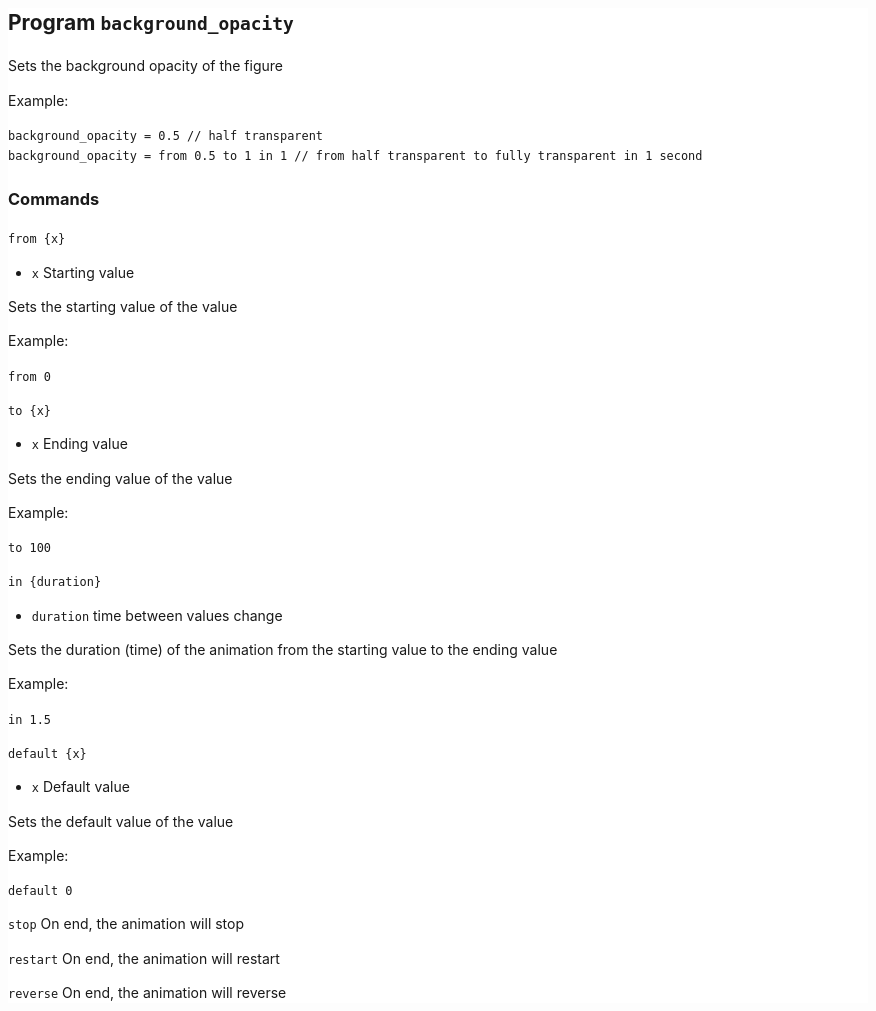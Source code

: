 
## Program `background_opacity`
Sets the background opacity of the figure

Example:
```
background_opacity = 0.5 // half transparent
background_opacity = from 0.5 to 1 in 1 // from half transparent to fully transparent in 1 second
```

### Commands
`from {x}`
- `x` Starting value

Sets the starting value of the value

Example:
```
from 0
```

`to {x}`
- `x` Ending value

Sets the ending value of the value

Example:
```
to 100
```

`in {duration}`
- `duration` time between values change

Sets the duration (time) of the animation from the starting value to the ending value

Example:
```
in 1.5
```

`default {x}`
- `x` Default value

Sets the default value of the value

Example:
```
default 0
```

`stop`
On end, the animation will stop

`restart`
On end, the animation will restart

`reverse`
On end, the animation will reverse
